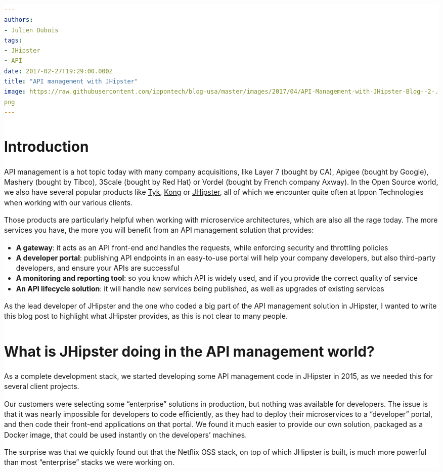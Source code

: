 ```yaml
---
authors:
- Julien Dubois
tags:
- JHipster
- API
date: 2017-02-27T19:29:00.000Z
title: "API management with JHipster"
image: https://raw.githubusercontent.com/ippontech/blog-usa/master/images/2017/04/API-Management-with-JHipster-Blog--2-.png
---
```


# Introduction

API management is a hot topic today with many company acquisitions, like Layer 7 (bought by CA), Apigee (bought by Google), Mashery (bought by Tibco), 3Scale (bought by Red Hat) or Vordel (bought by French company Axway). In the Open Source world, we also have several popular products like [Tyk](https://tyk.io/), [Kong]( https://getkong.org/) or [JHipster](https://jhipster.github.io/), all of which we encounter quite often at Ippon Technologies when working with our various clients.

Those products are particularly helpful when working with microservice architectures, which are also all the rage today. The more services you have, the more you will benefit from an API management solution that provides:

- **A gateway**: it acts as an API front-end and handles the requests, while enforcing security and throttling policies
- **A developer portal**: publishing API endpoints in an easy-to-use portal will help your company developers, but also third-party developers, and ensure your APIs are successful
- **A monitoring and reporting tool**: so you know which API is widely used, and if you provide the correct quality of service
- **An API lifecycle solution**: it will handle new services being published, as well as upgrades of existing services

As the lead developer of JHipster and the one who coded a big part of the API management solution in JHipster, I wanted to write this blog post to highlight what JHipster provides, as this is not clear to many people.

# What is JHipster doing in the API management world?

As a complete development stack, we started developing some API management code in JHipster in 2015, as we needed this for several client projects.

Our customers were selecting some “enterprise” solutions in production, but nothing was available for developers. The issue is that it was nearly impossible for developers to code efficiently, as they had to deploy their microservices to a “developer” portal, and then code their front-end applications on that portal. We found it much easier to provide our own solution, packaged as a Docker image, that could be used instantly on the developers’ machines.

The surprise was that we quickly found out that the Netflix OSS stack, on top of which JHipster is built, is much more powerful than most “enterprise” stacks we were working on.
